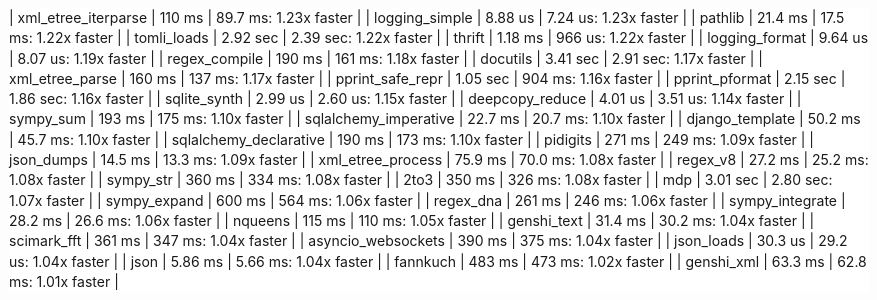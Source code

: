 | xml_etree_iterparse      | 110 ms                                                       | 89.7 ms: 1.23x faster                                                        |
| logging_simple           | 8.88 us                                                      | 7.24 us: 1.23x faster                                                        |
| pathlib                  | 21.4 ms                                                      | 17.5 ms: 1.22x faster                                                        |
| tomli_loads              | 2.92 sec                                                     | 2.39 sec: 1.22x faster                                                       |
| thrift                   | 1.18 ms                                                      | 966 us: 1.22x faster                                                         |
| logging_format           | 9.64 us                                                      | 8.07 us: 1.19x faster                                                        |
| regex_compile            | 190 ms                                                       | 161 ms: 1.18x faster                                                         |
| docutils                 | 3.41 sec                                                     | 2.91 sec: 1.17x faster                                                       |
| xml_etree_parse          | 160 ms                                                       | 137 ms: 1.17x faster                                                         |
| pprint_safe_repr         | 1.05 sec                                                     | 904 ms: 1.16x faster                                                         |
| pprint_pformat           | 2.15 sec                                                     | 1.86 sec: 1.16x faster                                                       |
| sqlite_synth             | 2.99 us                                                      | 2.60 us: 1.15x faster                                                        |
| deepcopy_reduce          | 4.01 us                                                      | 3.51 us: 1.14x faster                                                        |
| sympy_sum                | 193 ms                                                       | 175 ms: 1.10x faster                                                         |
| sqlalchemy_imperative    | 22.7 ms                                                      | 20.7 ms: 1.10x faster                                                        |
| django_template          | 50.2 ms                                                      | 45.7 ms: 1.10x faster                                                        |
| sqlalchemy_declarative   | 190 ms                                                       | 173 ms: 1.10x faster                                                         |
| pidigits                 | 271 ms                                                       | 249 ms: 1.09x faster                                                         |
| json_dumps               | 14.5 ms                                                      | 13.3 ms: 1.09x faster                                                        |
| xml_etree_process        | 75.9 ms                                                      | 70.0 ms: 1.08x faster                                                        |
| regex_v8                 | 27.2 ms                                                      | 25.2 ms: 1.08x faster                                                        |
| sympy_str                | 360 ms                                                       | 334 ms: 1.08x faster                                                         |
| 2to3                     | 350 ms                                                       | 326 ms: 1.08x faster                                                         |
| mdp                      | 3.01 sec                                                     | 2.80 sec: 1.07x faster                                                       |
| sympy_expand             | 600 ms                                                       | 564 ms: 1.06x faster                                                         |
| regex_dna                | 261 ms                                                       | 246 ms: 1.06x faster                                                         |
| sympy_integrate          | 28.2 ms                                                      | 26.6 ms: 1.06x faster                                                        |
| nqueens                  | 115 ms                                                       | 110 ms: 1.05x faster                                                         |
| genshi_text              | 31.4 ms                                                      | 30.2 ms: 1.04x faster                                                        |
| scimark_fft              | 361 ms                                                       | 347 ms: 1.04x faster                                                         |
| asyncio_websockets       | 390 ms                                                       | 375 ms: 1.04x faster                                                         |
| json_loads               | 30.3 us                                                      | 29.2 us: 1.04x faster                                                        |
| json                     | 5.86 ms                                                      | 5.66 ms: 1.04x faster                                                        |
| fannkuch                 | 483 ms                                                       | 473 ms: 1.02x faster                                                         |
| genshi_xml               | 63.3 ms                                                      | 62.8 ms: 1.01x faster                                                        |